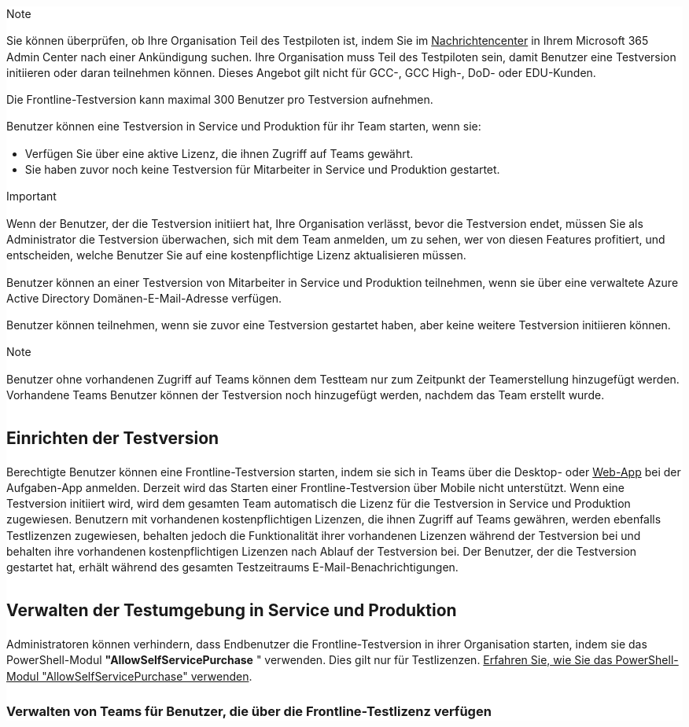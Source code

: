 > [!NOTE]
> Sie können überprüfen, ob Ihre Organisation Teil des Testpiloten ist, indem Sie im [Nachrichtencenter](https://go.microsoft.com/fwlink/p/?linkid=2070717) in Ihrem Microsoft 365 Admin Center nach einer Ankündigung suchen. Ihre Organisation muss Teil des Testpiloten sein, damit Benutzer eine Testversion initiieren oder daran teilnehmen können. Dieses Angebot gilt nicht für GCC-, GCC High-, DoD- oder EDU-Kunden.

Die Frontline-Testversion kann maximal 300 Benutzer pro Testversion aufnehmen.

Benutzer können eine Testversion in Service und Produktion für ihr Team starten, wenn sie:

- Verfügen Sie über eine aktive Lizenz, die ihnen Zugriff auf Teams gewährt.
- Sie haben zuvor noch keine Testversion für Mitarbeiter in Service und Produktion gestartet.

> [!IMPORTANT]
> Wenn der Benutzer, der die Testversion initiiert hat, Ihre Organisation verlässt, bevor die Testversion endet, müssen Sie als Administrator die Testversion überwachen, sich mit dem Team anmelden, um zu sehen, wer von diesen Features profitiert, und entscheiden, welche Benutzer Sie auf eine kostenpflichtige Lizenz aktualisieren müssen.

Benutzer können an einer Testversion von Mitarbeiter in Service und Produktion teilnehmen, wenn sie über eine verwaltete Azure Active Directory Domänen-E-Mail-Adresse verfügen.

Benutzer können teilnehmen, wenn sie zuvor eine Testversion gestartet haben, aber keine weitere Testversion initiieren können.

> [!NOTE]
> Benutzer ohne vorhandenen Zugriff auf Teams können dem Testteam nur zum Zeitpunkt der Teamerstellung hinzugefügt werden. Vorhandene Teams Benutzer können der Testversion noch hinzugefügt werden, nachdem das Team erstellt wurde.

## <a name="set-up-the-trial"></a>Einrichten der Testversion

Berechtigte Benutzer können eine Frontline-Testversion starten, indem sie sich in Teams über die Desktop- oder [Web-App](https://teams.microsoft.com/_#/apps/com.microsoft.teamspace.tab.planner/sections/mytasks) bei der Aufgaben-App anmelden. Derzeit wird das Starten einer Frontline-Testversion über Mobile nicht unterstützt. Wenn eine Testversion initiiert wird, wird dem gesamten Team automatisch die Lizenz für die Testversion in Service und Produktion zugewiesen. Benutzern mit vorhandenen kostenpflichtigen Lizenzen, die ihnen Zugriff auf Teams gewähren, werden ebenfalls Testlizenzen zugewiesen, behalten jedoch die Funktionalität ihrer vorhandenen Lizenzen während der Testversion bei und behalten ihre vorhandenen kostenpflichtigen Lizenzen nach Ablauf der Testversion bei. Der Benutzer, der die Testversion gestartet hat, erhält während des gesamten Testzeitraums E-Mail-Benachrichtigungen.

## <a name="manage-the-frontline-trials-experience"></a>Verwalten der Testumgebung in Service und Produktion

Administratoren können verhindern, dass Endbenutzer die Frontline-Testversion in ihrer Organisation starten, indem sie das PowerShell-Modul **"AllowSelfServicePurchase** " verwenden. Dies gilt nur für Testlizenzen. [Erfahren Sie, wie Sie das PowerShell-Modul "AllowSelfServicePurchase" verwenden](/microsoft-365/commerce/subscriptions/allowselfservicepurchase-powershell).

### <a name="manage-teams-for-users-who-have-the-frontline-trial-license"></a>Verwalten von Teams für Benutzer, die über die Frontline-Testlizenz verfügen

